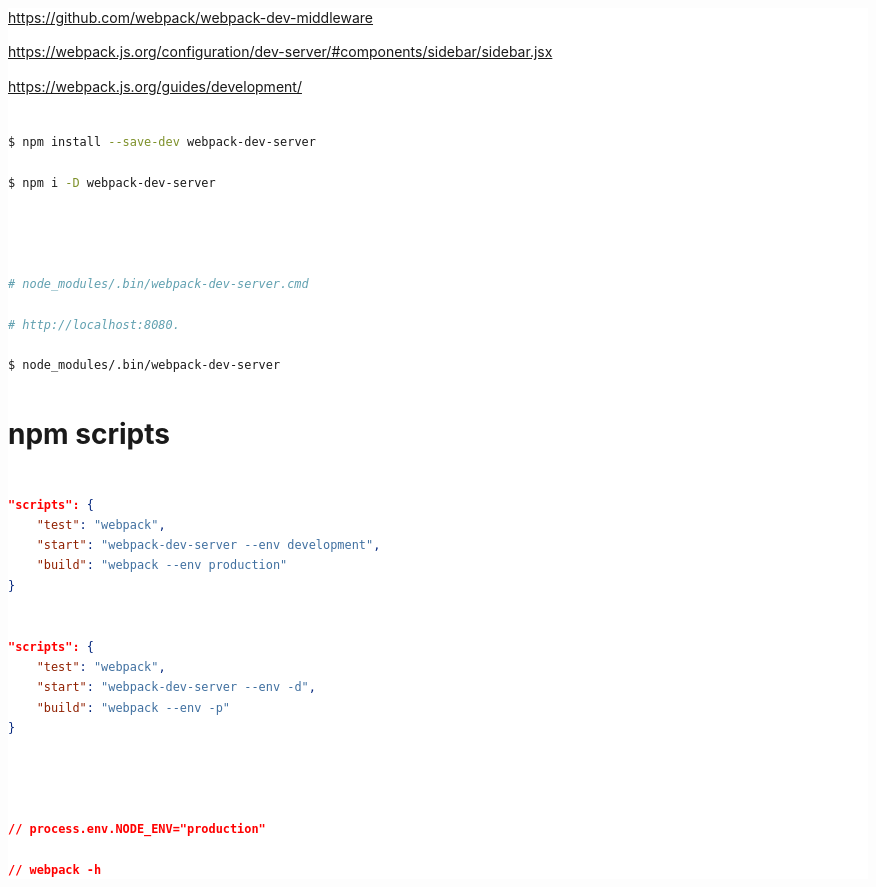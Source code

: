 https://github.com/webpack/webpack-dev-middleware




https://webpack.js.org/configuration/dev-server/#components/sidebar/sidebar.jsx

https://webpack.js.org/guides/development/


```sh

$ npm install --save-dev webpack-dev-server

$ npm i -D webpack-dev-server




# node_modules/.bin/webpack-dev-server.cmd

# http://localhost:8080.

$ node_modules/.bin/webpack-dev-server

``` 



# npm scripts


```json

"scripts": {
    "test": "webpack",
    "start": "webpack-dev-server --env development",
    "build": "webpack --env production"
}


"scripts": {
    "test": "webpack",
    "start": "webpack-dev-server --env -d",
    "build": "webpack --env -p"
}




// process.env.NODE_ENV="production"

// webpack -h

```
